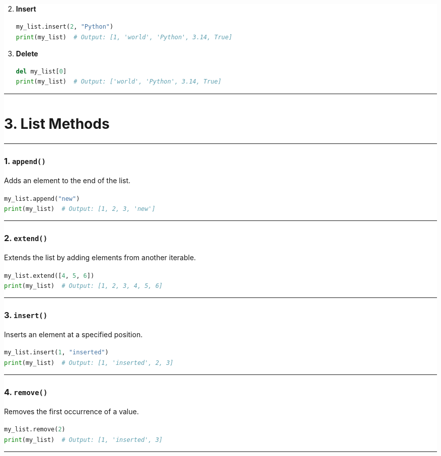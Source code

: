 2. **Insert**  
   ```python
   my_list.insert(2, "Python")
   print(my_list)  # Output: [1, 'world', 'Python', 3.14, True]
   ```

3. **Delete**  
   ```python
   del my_list[0]
   print(my_list)  # Output: ['world', 'Python', 3.14, True]
   ```

---

# **3. List Methods**  

---

### **1. `append()`**  
Adds an element to the end of the list.  

```python
my_list.append("new")
print(my_list)  # Output: [1, 2, 3, 'new']
```

---

### **2. `extend()`**  
Extends the list by adding elements from another iterable.  

```python
my_list.extend([4, 5, 6])
print(my_list)  # Output: [1, 2, 3, 4, 5, 6]
```

---

### **3. `insert()`**  
Inserts an element at a specified position.  

```python
my_list.insert(1, "inserted")
print(my_list)  # Output: [1, 'inserted', 2, 3]
```

---

### **4. `remove()`**  
Removes the first occurrence of a value.  

```python
my_list.remove(2)
print(my_list)  # Output: [1, 'inserted', 3]
```

---
